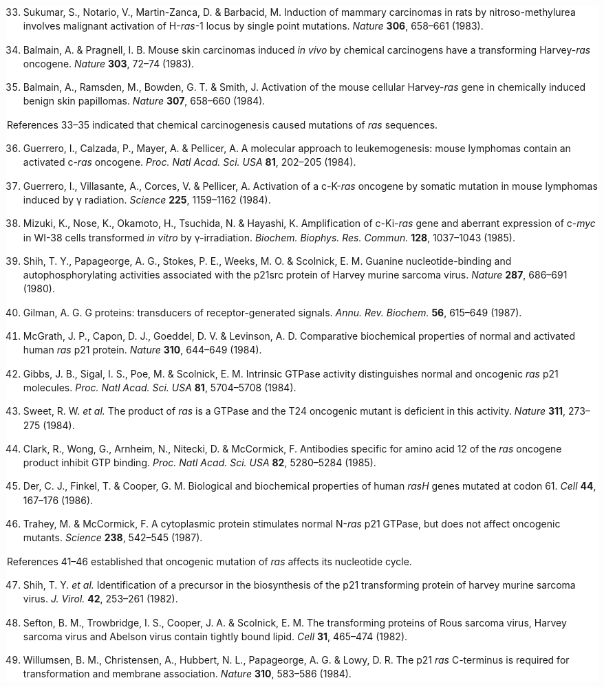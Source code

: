 33. Sukumar, S., Notario, V., Martin-Zanca, D. & Barbacid, M. Induction of mammary carcinomas in rats by nitroso-methylurea involves malignant activation of H-*ras*-1 locus by single point mutations. *Nature* **306**, 658–661 (1983).

34. Balmain, A. & Pragnell, I. B. Mouse skin carcinomas induced *in vivo* by chemical carcinogens have a transforming Harvey-*ras* oncogene. *Nature* **303**, 72–74 (1983).

35. Balmain, A., Ramsden, M., Bowden, G. T. & Smith, J. Activation of the mouse cellular Harvey-*ras* gene in chemically induced benign skin papillomas. *Nature* **307**, 658–660 (1984).

References 33–35 indicated that chemical carcinogenesis caused mutations of *ras* sequences.

36. Guerrero, I., Calzada, P., Mayer, A. & Pellicer, A. A molecular approach to leukemogenesis: mouse lymphomas contain an activated c-*ras* oncogene. *Proc. Natl Acad. Sci. USA* **81**, 202–205 (1984).

37. Guerrero, I., Villasante, A., Corces, V. & Pellicer, A. Activation of a c-K-*ras* oncogene by somatic mutation in mouse lymphomas induced by γ radiation. *Science* **225**, 1159–1162 (1984).

38. Mizuki, K., Nose, K., Okamoto, H., Tsuchida, N. & Hayashi, K. Amplification of c-Ki-*ras* gene and aberrant expression of c-*myc* in WI-38 cells transformed *in vitro* by γ-irradiation. *Biochem. Biophys. Res. Commun.* **128**, 1037–1043 (1985).

39. Shih, T. Y., Papageorge, A. G., Stokes, P. E., Weeks, M. O. & Scolnick, E. M. Guanine nucleotide-binding and autophosphorylating activities associated with the p21src protein of Harvey murine sarcoma virus. *Nature* **287**, 686–691 (1980).

40. Gilman, A. G. G proteins: transducers of receptor-generated signals. *Annu. Rev. Biochem.* **56**, 615–649 (1987).

41. McGrath, J. P., Capon, D. J., Goeddel, D. V. & Levinson, A. D. Comparative biochemical properties of normal and activated human *ras* p21 protein. *Nature* **310**, 644–649 (1984).

42. Gibbs, J. B., Sigal, I. S., Poe, M. & Scolnick, E. M. Intrinsic GTPase activity distinguishes normal and oncogenic *ras* p21 molecules. *Proc. Natl Acad. Sci. USA* **81**, 5704–5708 (1984).

43. Sweet, R. W. *et al.* The product of *ras* is a GTPase and the T24 oncogenic mutant is deficient in this activity. *Nature* **311**, 273–275 (1984).

44. Clark, R., Wong, G., Arnheim, N., Nitecki, D. & McCormick, F. Antibodies specific for amino acid 12 of the *ras* oncogene product inhibit GTP binding. *Proc. Natl Acad. Sci. USA* **82**, 5280–5284 (1985).

45. Der, C. J., Finkel, T. & Cooper, G. M. Biological and biochemical properties of human *rasH* genes mutated at codon 61. *Cell* **44**, 167–176 (1986).

46. Trahey, M. & McCormick, F. A cytoplasmic protein stimulates normal N-*ras* p21 GTPase, but does not affect oncogenic mutants. *Science* **238**, 542–545 (1987).

References 41–46 established that oncogenic mutation of *ras* affects its nucleotide cycle.

47. Shih, T. Y. *et al.* Identification of a precursor in the biosynthesis of the p21 transforming protein of harvey murine sarcoma virus. *J. Virol.* **42**, 253–261 (1982).

48. Sefton, B. M., Trowbridge, I. S., Cooper, J. A. & Scolnick, E. M. The transforming proteins of Rous sarcoma virus, Harvey sarcoma virus and Abelson virus contain tightly bound lipid. *Cell* **31**, 465–474 (1982).

49. Willumsen, B. M., Christensen, A., Hubbert, N. L., Papageorge, A. G. & Lowy, D. R. The p21 *ras* C-terminus is required for transformation and membrane association. *Nature* **310**, 583–586 (1984).
